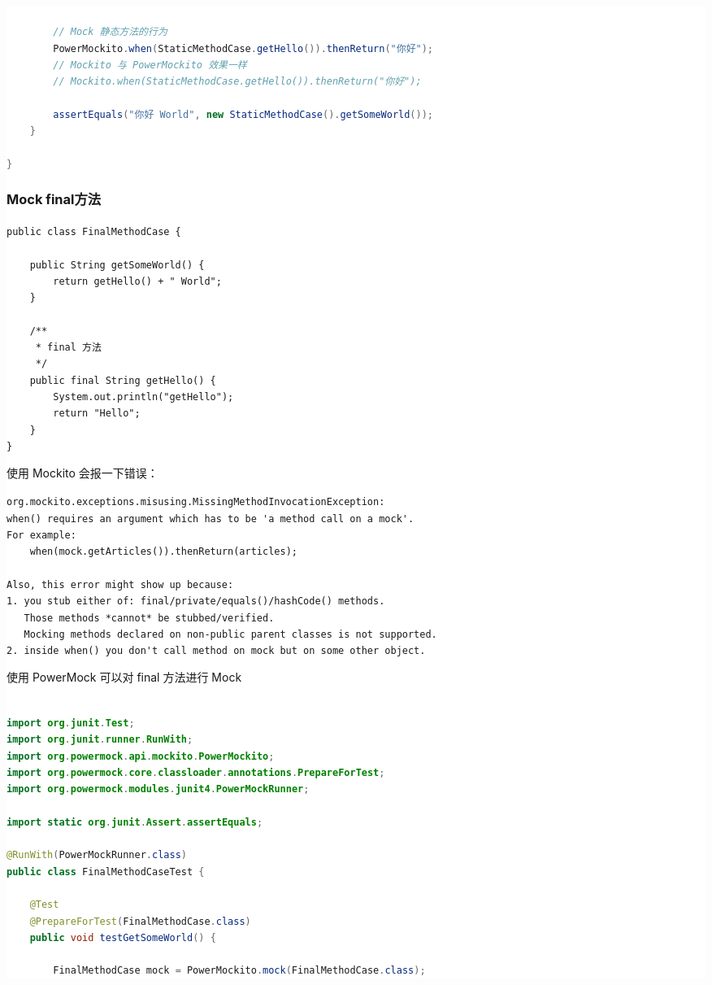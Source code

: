 ```java

        // Mock 静态方法的行为
        PowerMockito.when(StaticMethodCase.getHello()).thenReturn("你好");
        // Mockito 与 PowerMockito 效果一样
        // Mockito.when(StaticMethodCase.getHello()).thenReturn("你好");

        assertEquals("你好 World", new StaticMethodCase().getSomeWorld());
    }

}
```

### Mock final方法

```
public class FinalMethodCase {

    public String getSomeWorld() {
        return getHello() + " World";
    }

    /**
     * final 方法
     */
    public final String getHello() {
        System.out.println("getHello");
        return "Hello";
    }
}
```

使用 Mockito 会报一下错误：

```
org.mockito.exceptions.misusing.MissingMethodInvocationException: 
when() requires an argument which has to be 'a method call on a mock'.
For example:
    when(mock.getArticles()).thenReturn(articles);

Also, this error might show up because:
1. you stub either of: final/private/equals()/hashCode() methods.
   Those methods *cannot* be stubbed/verified.
   Mocking methods declared on non-public parent classes is not supported.
2. inside when() you don't call method on mock but on some other object.
```

使用 PowerMock 可以对 final 方法进行 Mock 

```java

import org.junit.Test;
import org.junit.runner.RunWith;
import org.powermock.api.mockito.PowerMockito;
import org.powermock.core.classloader.annotations.PrepareForTest;
import org.powermock.modules.junit4.PowerMockRunner;

import static org.junit.Assert.assertEquals;

@RunWith(PowerMockRunner.class)
public class FinalMethodCaseTest {

    @Test
    @PrepareForTest(FinalMethodCase.class)
    public void testGetSomeWorld() {

        FinalMethodCase mock = PowerMockito.mock(FinalMethodCase.class);
```